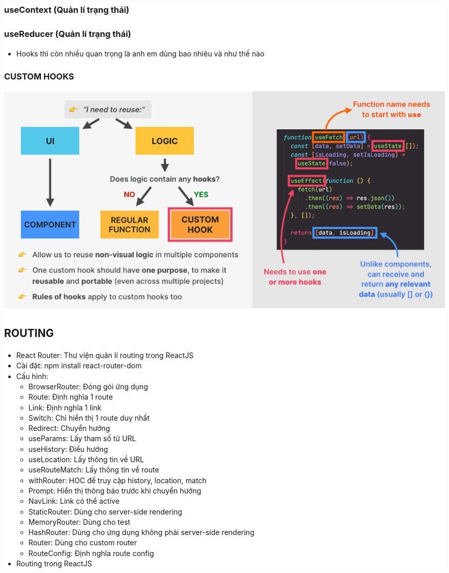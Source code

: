### useContext (Quản lí trạng thái)
### useReducer (Quản lí trạng thái)

- Hooks thì còn nhiều quan trọng là anh em dùng bao nhiêu và như thế nào
### CUSTOM HOOKS
![alt text](image-105.png)

## ROUTING
- React Router: Thư viện quản lí routing trong ReactJS
- Cài đặt: npm install react-router-dom
- Cấu hình: 
    - BrowserRouter: Đóng gói ứng dụng
    - Route: Định nghĩa 1 route
    - Link: Định nghĩa 1 link
    - Switch: Chỉ hiển thị 1 route duy nhất
    - Redirect: Chuyển hướng
    - useParams: Lấy tham số từ URL
    - useHistory: Điều hướng
    - useLocation: Lấy thông tin về URL
    - useRouteMatch: Lấy thông tin về route
    - withRouter: HOC để truy cập history, location, match
    - Prompt: Hiển thị thông báo trước khi chuyển hướng
    - NavLink: Link có thể active
    - StaticRouter: Dùng cho server-side rendering
    - MemoryRouter: Dùng cho test
    - HashRouter: Dùng cho ứng dụng không phải server-side rendering
    - Router: Dùng cho custom router
    - RouteConfig: Định nghĩa route config
- Routing trong ReactJS